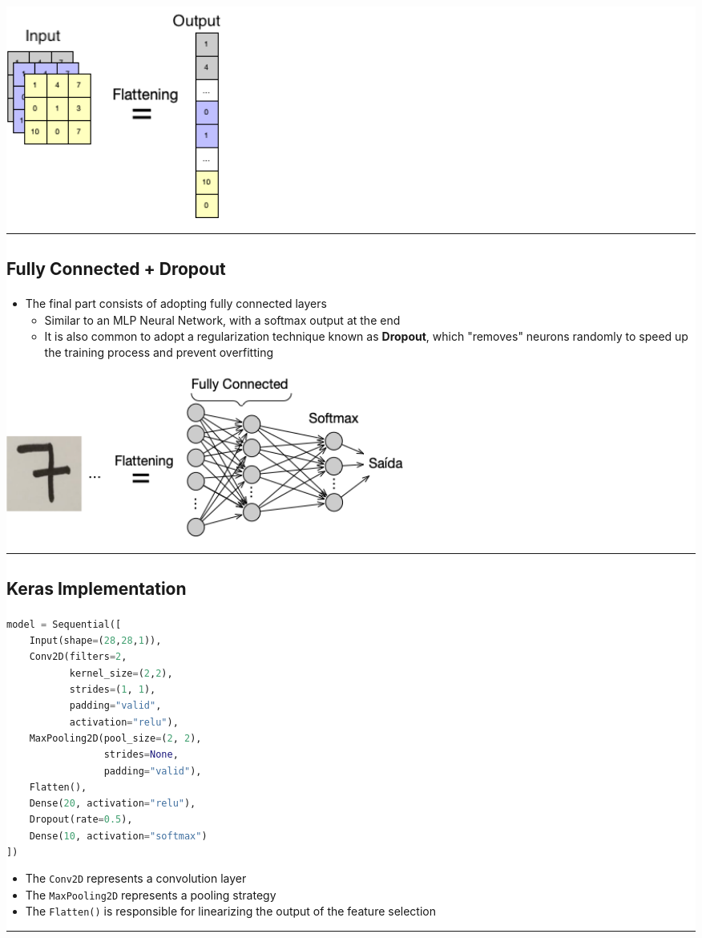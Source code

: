 <img width="280" src="CNN_Fig12.png" />

---
## Fully Connected + Dropout

* The final part consists of adopting fully connected layers
  * Similar to an MLP Neural Network, with a softmax output at the end
  * It is also common to adopt a regularization technique known as **Dropout**, which "removes" neurons randomly to speed up the training process and prevent overfitting

<img width="500" src="CNN_Fig13.png" />

---
## Keras Implementation
```python
model = Sequential([
    Input(shape=(28,28,1)),
    Conv2D(filters=2,
           kernel_size=(2,2),
           strides=(1, 1),
           padding="valid", 
           activation="relu"),
    MaxPooling2D(pool_size=(2, 2), 
                 strides=None, 
                 padding="valid"),
    Flatten(),
    Dense(20, activation="relu"),
    Dropout(rate=0.5),
    Dense(10, activation="softmax")
])
```
* The `Conv2D` represents a convolution layer
* The `MaxPooling2D` represents a pooling strategy
* The `Flatten()` is responsible for linearizing the output of the feature selection

---
